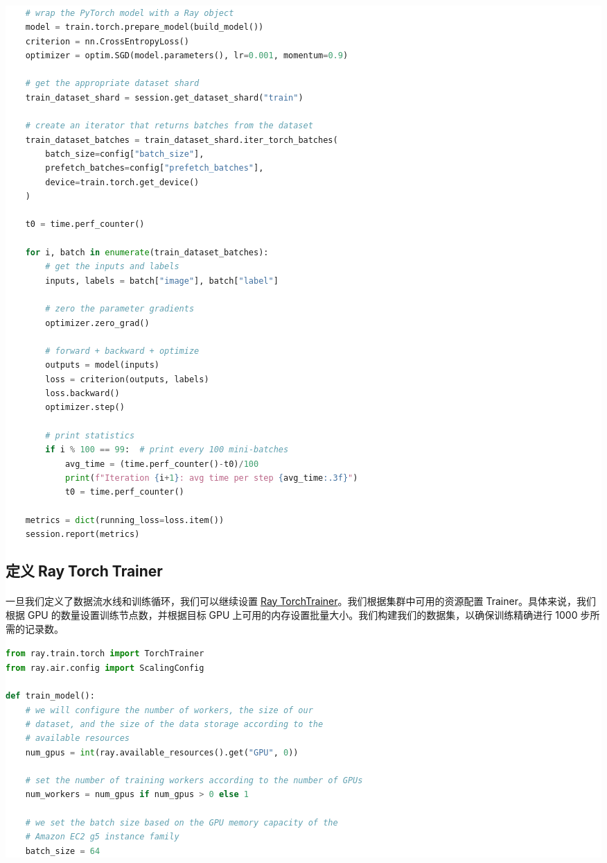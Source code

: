 ```py
    # wrap the PyTorch model with a Ray object
    model = train.torch.prepare_model(build_model())
    criterion = nn.CrossEntropyLoss()
    optimizer = optim.SGD(model.parameters(), lr=0.001, momentum=0.9)

    # get the appropriate dataset shard
    train_dataset_shard = session.get_dataset_shard("train")

    # create an iterator that returns batches from the dataset
    train_dataset_batches = train_dataset_shard.iter_torch_batches(
        batch_size=config["batch_size"],
        prefetch_batches=config["prefetch_batches"],
        device=train.torch.get_device()
    )

    t0 = time.perf_counter()

    for i, batch in enumerate(train_dataset_batches):
        # get the inputs and labels
        inputs, labels = batch["image"], batch["label"]

        # zero the parameter gradients
        optimizer.zero_grad()

        # forward + backward + optimize
        outputs = model(inputs)
        loss = criterion(outputs, labels)
        loss.backward()
        optimizer.step()

        # print statistics
        if i % 100 == 99:  # print every 100 mini-batches
            avg_time = (time.perf_counter()-t0)/100
            print(f"Iteration {i+1}: avg time per step {avg_time:.3f}")
            t0 = time.perf_counter()

    metrics = dict(running_loss=loss.item())
    session.report(metrics)
```

## 定义 Ray Torch Trainer

一旦我们定义了数据流水线和训练循环，我们可以继续设置 [Ray TorchTrainer](https://docs.ray.io/en/latest/train/api/doc/ray.train.torch.TorchTrainer.html)。我们根据集群中可用的资源配置 Trainer。具体来说，我们根据 GPU 的数量设置训练节点数，并根据目标 GPU 上可用的内存设置批量大小。我们构建我们的数据集，以确保训练精确进行 1000 步所需的记录数。

```py
from ray.train.torch import TorchTrainer
from ray.air.config import ScalingConfig

def train_model():
    # we will configure the number of workers, the size of our
    # dataset, and the size of the data storage according to the
    # available resources 
    num_gpus = int(ray.available_resources().get("GPU", 0))

    # set the number of training workers according to the number of GPUs
    num_workers = num_gpus if num_gpus > 0 else 1

    # we set the batch size based on the GPU memory capacity of the
    # Amazon EC2 g5 instance family
    batch_size = 64

```